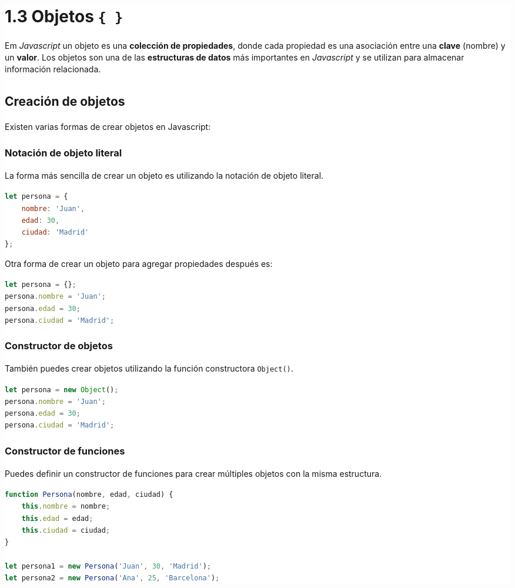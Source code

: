 # 1.3 Objetos `{ }`

Em _Javascript_ un objeto es una **colección de propiedades**, donde cada propiedad es una asociación entre una **clave** (nombre) y un **valor**. Los objetos son una de las **estructuras de datos** más importantes en _Javascript_ y se utilizan para almacenar información relacionada.

## Creación de objetos

Existen varias formas de crear objetos en Javascript:

### Notación de objeto literal

La forma más sencilla de crear un objeto es utilizando la notación de objeto literal.

```js linenums="1" title="Ejemplo de objeto literal"
let persona = {
    nombre: 'Juan',
    edad: 30,
    ciudad: 'Madrid'
};
```

Otra forma de crear un objeto para agregar propiedades después es:

```js linenums="1" title="Ejemplo de constructor de objetos"
let persona = {};
persona.nombre = 'Juan';
persona.edad = 30;
persona.ciudad = 'Madrid';
```

### Constructor de objetos

También puedes crear objetos utilizando la función constructora `Object()`.

```js linenums="1" title="Ejemplo de constructor de objetos"
let persona = new Object();
persona.nombre = 'Juan';
persona.edad = 30;
persona.ciudad = 'Madrid';
```

### Constructor de funciones

Puedes definir un constructor de funciones para crear múltiples objetos con la misma estructura.

```js linenums="1" title="Ejemplo de constructor de funciones"
function Persona(nombre, edad, ciudad) {
    this.nombre = nombre;
    this.edad = edad;
    this.ciudad = ciudad;
}

let persona1 = new Persona('Juan', 30, 'Madrid');
let persona2 = new Persona('Ana', 25, 'Barcelona');
```
